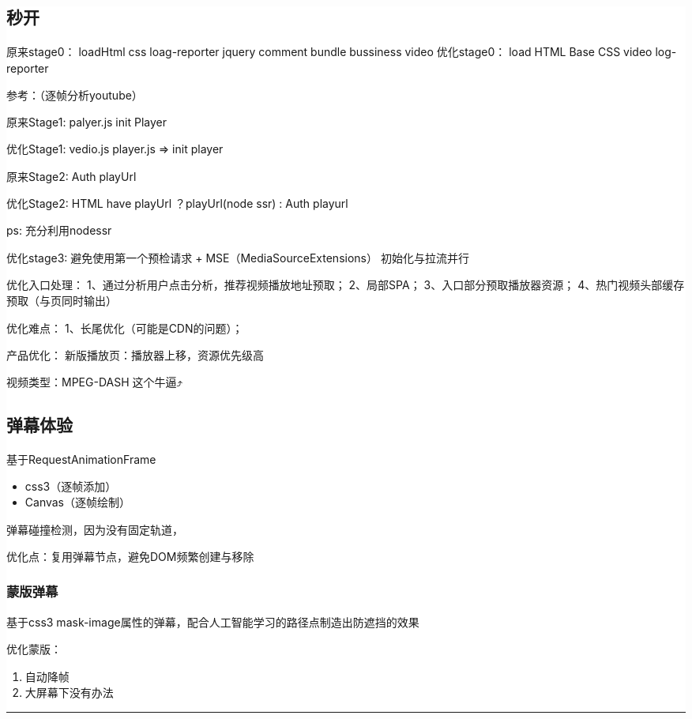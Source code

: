 ## 秒开
原来stage0：
loadHtml css loag-reporter jquery comment bundle bussiness video
优化stage0：
load HTML Base CSS video log-reporter

参考：（逐帧分析youtube）

原来Stage1:
palyer.js   init Player

优化Stage1:
vedio.js player.js => init player

原来Stage2:
Auth playUrl

优化Stage2:
HTML have playUrl ？playUrl(node ssr) : Auth playurl

ps: 充分利用nodessr

优化stage3:
避免使用第一个预检请求 + MSE（MediaSourceExtensions） 初始化与拉流并行

优化入口处理：
1、通过分析用户点击分析，推荐视频播放地址预取；
2、局部SPA；
3、入口部分预取播放器资源；
4、热门视频头部缓存预取（与页同时输出）

优化难点：
1、长尾优化（可能是CDN的问题）；

产品优化：
新版播放页：播放器上移，资源优先级高

视频类型：MPEG-DASH
这个牛逼⤴️

## 弹幕体验
基于RequestAnimationFrame
- css3（逐帧添加）
- Canvas（逐帧绘制）

弹幕碰撞检测，因为没有固定轨道，

优化点：复用弹幕节点，避免DOM频繁创建与移除

### 蒙版弹幕
基于css3 mask-image属性的弹幕，配合人工智能学习的路径点制造出防遮挡的效果

优化蒙版：
1. 自动降帧
2. 大屏幕下没有办法

---